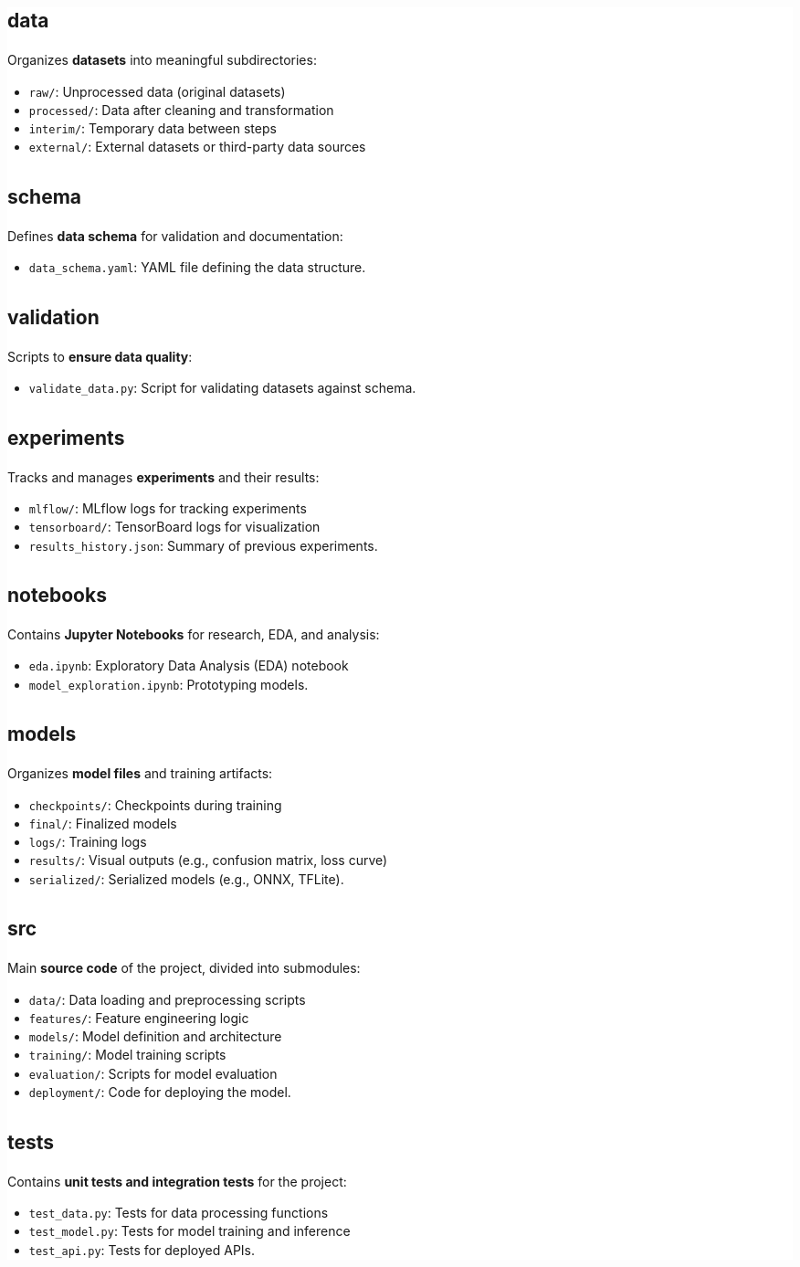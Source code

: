 ## data
Organizes **datasets** into meaningful subdirectories:
- `raw/`: Unprocessed data (original datasets)
- `processed/`: Data after cleaning and transformation
- `interim/`: Temporary data between steps
- `external/`: External datasets or third-party data sources

## schema
Defines **data schema** for validation and documentation:
- `data_schema.yaml`: YAML file defining the data structure.

## validation
Scripts to **ensure data quality**:
- `validate_data.py`: Script for validating datasets against schema.

## experiments
Tracks and manages **experiments** and their results:
- `mlflow/`: MLflow logs for tracking experiments
- `tensorboard/`: TensorBoard logs for visualization
- `results_history.json`: Summary of previous experiments.

## notebooks
Contains **Jupyter Notebooks** for research, EDA, and analysis:
- `eda.ipynb`: Exploratory Data Analysis (EDA) notebook
- `model_exploration.ipynb`: Prototyping models.

## models
Organizes **model files** and training artifacts:
- `checkpoints/`: Checkpoints during training
- `final/`: Finalized models
- `logs/`: Training logs
- `results/`: Visual outputs (e.g., confusion matrix, loss curve)
- `serialized/`: Serialized models (e.g., ONNX, TFLite).

## src
Main **source code** of the project, divided into submodules:
- `data/`: Data loading and preprocessing scripts
- `features/`: Feature engineering logic
- `models/`: Model definition and architecture
- `training/`: Model training scripts
- `evaluation/`: Scripts for model evaluation
- `deployment/`: Code for deploying the model.

## tests
Contains **unit tests and integration tests** for the project:
- `test_data.py`: Tests for data processing functions
- `test_model.py`: Tests for model training and inference
- `test_api.py`: Tests for deployed APIs.
